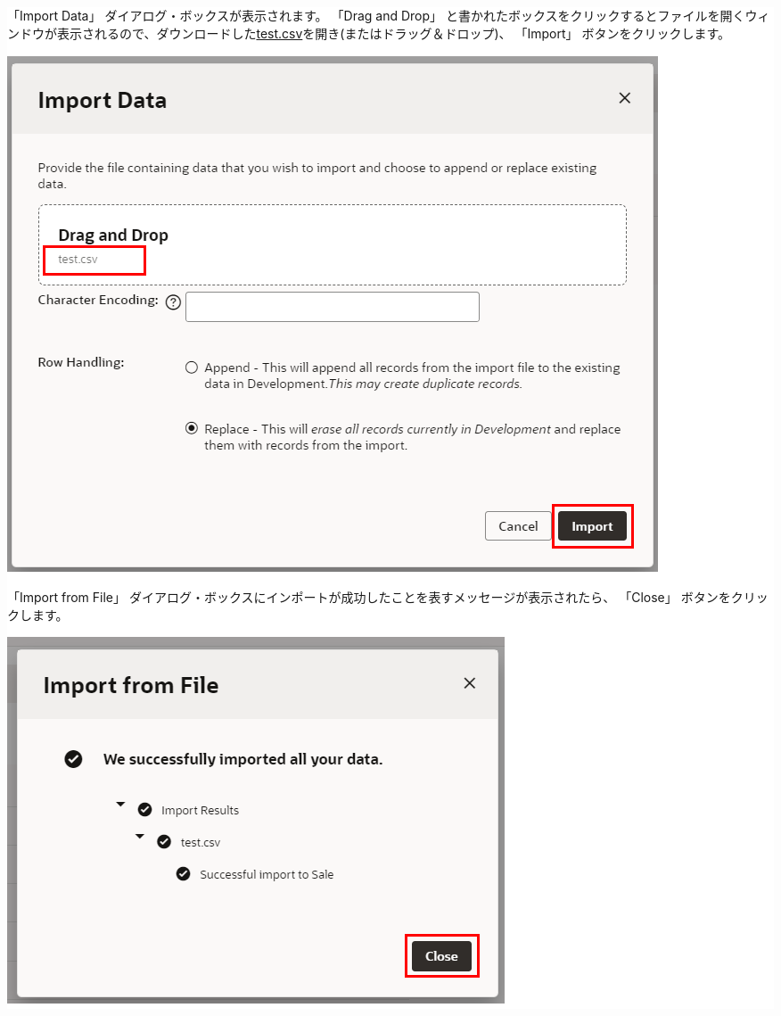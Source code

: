 
「Import Data」 ダイアログ・ボックスが表示されます。 「Drag and Drop」 と書かれたボックスをクリックするとファイルを開くウィンドウが表示されるので、ダウンロードした[test.csv](test.csv)を開き(またはドラッグ＆ドロップ)、 「Import」 ボタンをクリックします。

![](029.png)

「Import from File」 ダイアログ・ボックスにインポートが成功したことを表すメッセージが表示されたら、 「Close」 ボタンをクリックします。

![](030.png)
